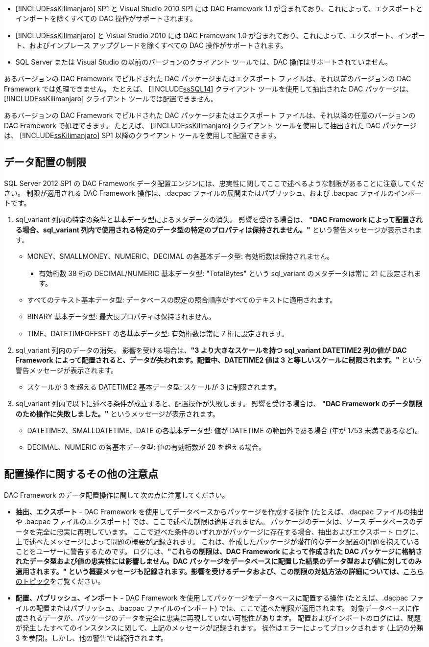 -   [!INCLUDE[ssKilimanjaro](../../includes/sskilimanjaro-md.md)] SP1 と Visual Studio 2010 SP1 には DAC Framework 1.1 が含まれており、これによって、エクスポートとインポートを除くすべての DAC 操作がサポートされます。  
  
-   [!INCLUDE[ssKilimanjaro](../../includes/sskilimanjaro-md.md)] と Visual Studio 2010 には DAC Framework 1.0 が含まれており、これによって、エクスポート、インポート、およびインプレース アップグレードを除くすべての DAC 操作がサポートされます。  
  
-   SQL Server または Visual Studio の以前のバージョンのクライアント ツールでは、DAC 操作はサポートされていません。  
  
 あるバージョンの DAC Framework でビルドされた DAC パッケージまたはエクスポート ファイルは、それ以前のバージョンの DAC Framework では処理できません。 たとえば、 [!INCLUDE[ssSQL14](../../includes/sssql14-md.md)] クライアント ツールを使用して抽出された DAC パッケージは、 [!INCLUDE[ssKilimanjaro](../../includes/sskilimanjaro-md.md)] クライアント ツールでは配置できません。  
  
 あるバージョンの DAC Framework でビルドされた DAC パッケージまたはエクスポート ファイルは、それ以降の任意のバージョンの DAC Framework で処理できます。 たとえば、 [!INCLUDE[ssKilimanjaro](../../includes/sskilimanjaro-md.md)] クライアント ツールを使用して抽出された DAC パッケージは、 [!INCLUDE[ssKilimanjaro](../../includes/sskilimanjaro-md.md)] SP1 以降のクライアント ツールを使用して配置できます。  
  
##  <a name="DeploymentLimitations"></a> データ配置の制限  
 SQL Server 2012 SP1 の DAC Framework データ配置エンジンには、忠実性に関してここで述べるような制限があることに注意してください。 制限が適用される DAC Framework 操作は、.dacpac ファイルの展開またはパブリッシュ、および .bacpac ファイルのインポートです。  
  
1.  sql_variant 列内の特定の条件と基本データ型によるメタデータの消失。 影響を受ける場合は、  **"DAC Framework によって配置される場合、sql_variant 列内で使用される特定のデータ型の特定のプロパティは保持されません。"** という警告メッセージが表示されます。  
  
    -   MONEY、SMALLMONEY、NUMERIC、DECIMAL の各基本データ型: 有効桁数は保持されません。  
  
        -   有効桁数 38 桁の DECIMAL/NUMERIC 基本データ型: "TotalBytes" という sql_variant のメタデータは常に 21 に設定されます。  
  
    -   すべてのテキスト基本データ型: データベースの既定の照合順序がすべてのテキストに適用されます。  
  
    -   BINARY 基本データ型: 最大長プロパティは保持されません。  
  
    -   TIME、DATETIMEOFFSET の各基本データ型: 有効桁数は常に 7 桁に設定されます。  
  
2.  sql_variant 列内のデータの消失。 影響を受ける場合は、**"3 より大きなスケールを持つ sql_variant DATETIME2 列の値が DAC Framework によって配置されると、データが失われます。配置中、DATETIME2 値は 3 と等しいスケールに制限されます。"** という警告メッセージが表示されます。  
  
    -   スケールが 3 を超える DATETIME2 基本データ型: スケールが 3 に制限されます。  
  
3.  sql_variant 列内で以下に述べる条件が成立すると、配置操作が失敗します。 影響を受ける場合は、  **"DAC Framework のデータ制限のため操作に失敗しました。"** というメッセージが表示されます。  
  
    -   DATETIME2、SMALLDATETIME、DATE の各基本データ型: 値が DATETIME の範囲外である場合 (年が 1753 未満であるなど)。  
  
    -   DECIMAL、NUMERIC の各基本データ型: 値の有効桁数が 28 を超える場合。  
  
##  <a name="Considerations"></a> 配置操作に関するその他の注意点  
 DAC Framework のデータ配置操作に関して次の点に注意してください。  
  
-   **抽出、エクスポート** - DAC Framework を使用してデータベースからパッケージを作成する操作 (たとえば、.dacpac ファイルの抽出や .bacpac ファイルのエクスポート) では、ここで述べた制限は適用されません。 パッケージのデータは、ソース データベースのデータを完全に忠実に再現しています。 ここで述べた条件のいずれかがパッケージに存在する場合、抽出およびエクスポート ログに、上で述べたメッセージによって問題の概要が記録されます。 これは、作成したパッケージが潜在的なデータ配置の問題を抱えていることをユーザーに警告するためです。 ログには、**"これらの制限は、DAC Framework によって作成された DAC パッケージに格納されたデータ型および値の忠実性には影響しません。DAC パッケージをデータベースに配置した結果のデータ型および値に対してのみ適用されます。" という概要メッセージも記録されます。影響を受けるデータおよび、この制限の対処方法の詳細については、**[こちらのトピック](http://go.microsoft.com/fwlink/?LinkId=267086)をご覧ください。  
  
-   **配置、パブリッシュ、インポート** - DAC Framework を使用してパッケージをデータベースに配置する操作 (たとえば、.dacpac ファイルの配置またはパブリッシュ、.bacpac ファイルのインポート) では、ここで述べた制限が適用されます。 対象データベースに作成されるデータが、パッケージのデータを完全に忠実に再現していない可能性があります。 配置およびインポートのログには、問題が発生したすべてのインスタンスに関して、上記のメッセージが記録されます。 操作はエラーによってブロックされます (上記の分類 3 を参照)。しかし、他の警告では続行されます。  
  